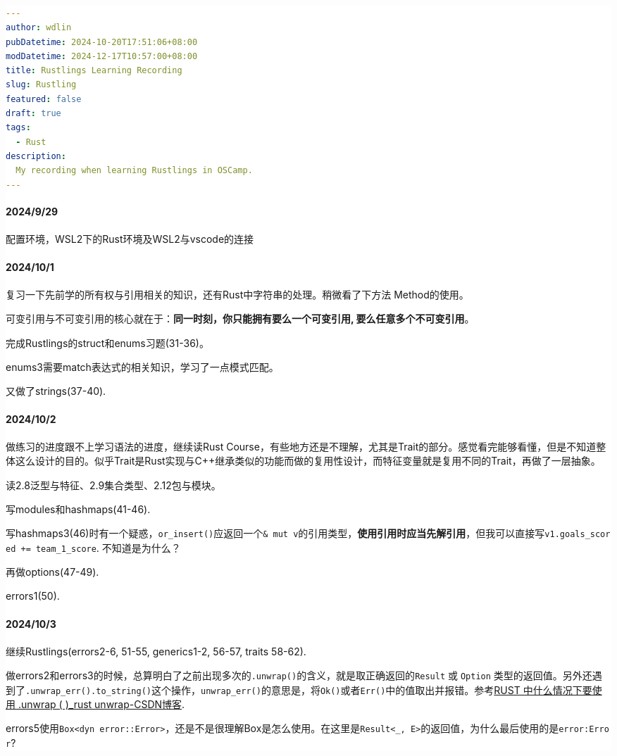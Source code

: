 ```yaml
---
author: wdlin
pubDatetime: 2024-10-20T17:51:06+08:00
modDatetime: 2024-12-17T10:57:00+08:00
title: Rustlings Learning Recording
slug: Rustling
featured: false
draft: true
tags:
  - Rust
description:
  My recording when learning Rustlings in OSCamp.
---
```


#### 2024/9/29

配置环境，WSL2下的Rust环境及WSL2与vscode的连接

#### 2024/10/1

复习一下先前学的所有权与引用相关的知识，还有Rust中字符串的处理。稍微看了下方法 Method的使用。

可变引用与不可变引用的核心就在于：**同一时刻，你只能拥有要么一个可变引用, 要么任意多个不可变引用**。

完成Rustlings的struct和enums习题(31-36)。

enums3需要match表达式的相关知识，学习了一点模式匹配。

又做了strings(37-40).



#### 2024/10/2

做练习的进度跟不上学习语法的进度，继续读Rust Course，有些地方还是不理解，尤其是Trait的部分。感觉看完能够看懂，但是不知道整体这么设计的目的。似乎Trait是Rust实现与C++继承类似的功能而做的复用性设计，而特征变量就是复用不同的Trait，再做了一层抽象。

读2.8泛型与特征、2.9集合类型、2.12包与模块。

写modules和hashmaps(41-46).

写hashmaps3(46)时有一个疑惑，`or_insert()`应返回一个`& mut v`的引用类型，**使用引用时应当先解引用**，但我可以直接写`v1.goals_scored += team_1_score`. 不知道是为什么？

再做options(47-49).

errors1(50).

#### 2024/10/3

继续Rustlings(errors2-6, 51-55, generics1-2, 56-57, traits 58-62). 

做errors2和errors3的时候，总算明白了之前出现多次的`.unwrap()`的含义，就是取正确返回的`Result` 或 `Option` 类型的返回值。另外还遇到了`.unwrap_err().to_string()`这个操作，`unwrap_err()`的意思是，将`Ok()`或者`Err()`中的值取出并报错。参考[RUST 中什么情况下要使用 .unwrap ( )_rust unwrap-CSDN博客](https://blog.csdn.net/weixin_40482577/article/details/137244187).

errors5使用`Box<dyn error::Error>`，还是不是很理解Box是怎么使用。在这里是`Result<_, E>`的返回值，为什么最后使用的是`error:Error`?
